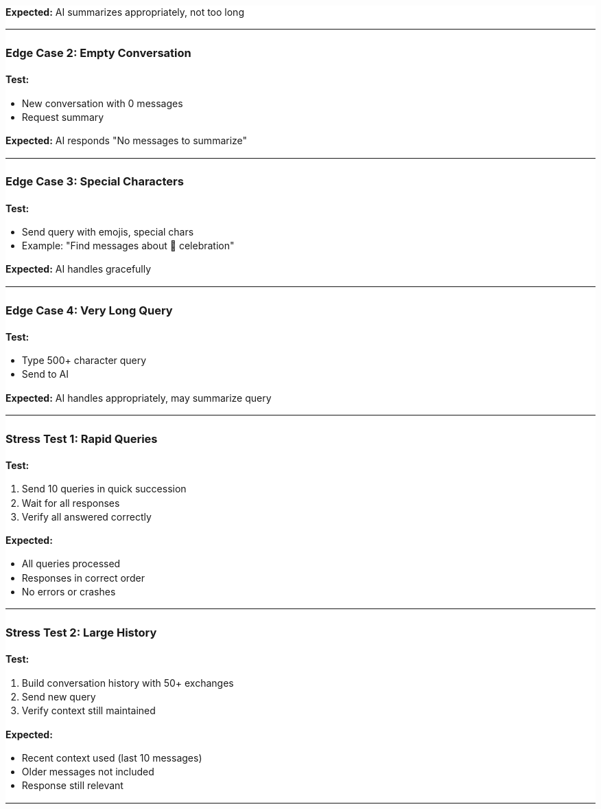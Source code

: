 **Expected:** AI summarizes appropriately, not too long

---

### Edge Case 2: Empty Conversation

**Test:**
- New conversation with 0 messages
- Request summary

**Expected:** AI responds "No messages to summarize"

---

### Edge Case 3: Special Characters

**Test:**
- Send query with emojis, special chars
- Example: "Find messages about 🎉 celebration"

**Expected:** AI handles gracefully

---

### Edge Case 4: Very Long Query

**Test:**
- Type 500+ character query
- Send to AI

**Expected:** AI handles appropriately, may summarize query

---

### Stress Test 1: Rapid Queries

**Test:**
1. Send 10 queries in quick succession
2. Wait for all responses
3. Verify all answered correctly

**Expected:** 
- All queries processed
- Responses in correct order
- No errors or crashes

---

### Stress Test 2: Large History

**Test:**
1. Build conversation history with 50+ exchanges
2. Send new query
3. Verify context still maintained

**Expected:**
- Recent context used (last 10 messages)
- Older messages not included
- Response still relevant

---